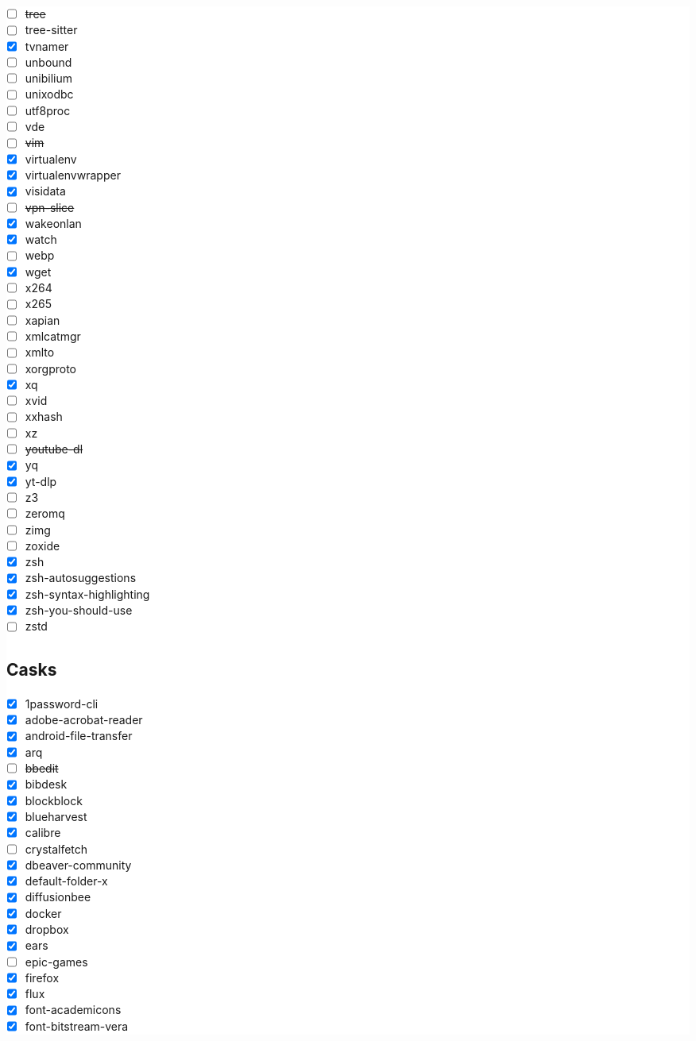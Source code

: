 * [ ] ~~tree~~
* [ ] tree-sitter
* [x] tvnamer
* [ ] unbound
* [ ] unibilium
* [ ] unixodbc
* [ ] utf8proc
* [ ] vde
* [ ] ~~vim~~
* [x] virtualenv
* [x] virtualenvwrapper
* [x] visidata
* [ ] ~~vpn-slice~~
* [x] wakeonlan
* [x] watch
* [ ] webp
* [x] wget
* [ ] x264
* [ ] x265
* [ ] xapian
* [ ] xmlcatmgr
* [ ] xmlto
* [ ] xorgproto
* [x] xq
* [ ] xvid
* [ ] xxhash
* [ ] xz
* [ ] ~~youtube-dl~~
* [x] yq
* [x] yt-dlp
* [ ] z3
* [ ] zeromq
* [ ] zimg
* [ ] zoxide
* [x] zsh
* [x] zsh-autosuggestions
* [x] zsh-syntax-highlighting
* [x] zsh-you-should-use
* [ ] zstd

## Casks

* [x] 1password-cli
* [x] adobe-acrobat-reader
* [x] android-file-transfer
* [x] arq
* [ ] ~~bbedit~~
* [x] bibdesk
* [x] blockblock
* [x] blueharvest
* [x] calibre
* [ ] crystalfetch
* [x] dbeaver-community
* [x] default-folder-x
* [x] diffusionbee
* [x] docker
* [x] dropbox
* [x] ears
* [ ] epic-games
* [x] firefox
* [x] flux
* [x] font-academicons
* [x] font-bitstream-vera
